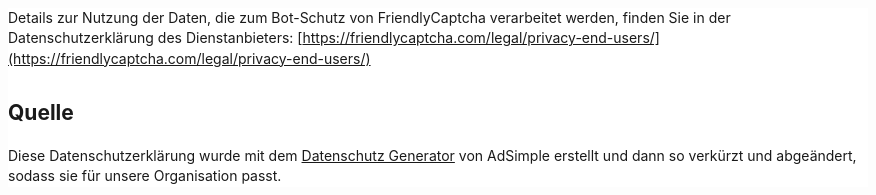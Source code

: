 Details zur Nutzung der Daten, die zum Bot-Schutz von FriendlyCaptcha verarbeitet werden, finden Sie in der Datenschutzerklärung des Dienstanbieters: [https://friendlycaptcha.com/legal/privacy-end-users/](https://friendlycaptcha.com/legal/privacy-end-users/)

## Quelle

Diese Datenschutzerklärung wurde mit dem
[Datenschutz Generator](https://www.adsimple.de/datenschutz-generator/ "Datenschutz Generator von AdSimple für Deutschland")
von AdSimple erstellt und dann so verkürzt und abgeändert, sodass sie für unsere Organisation passt.
